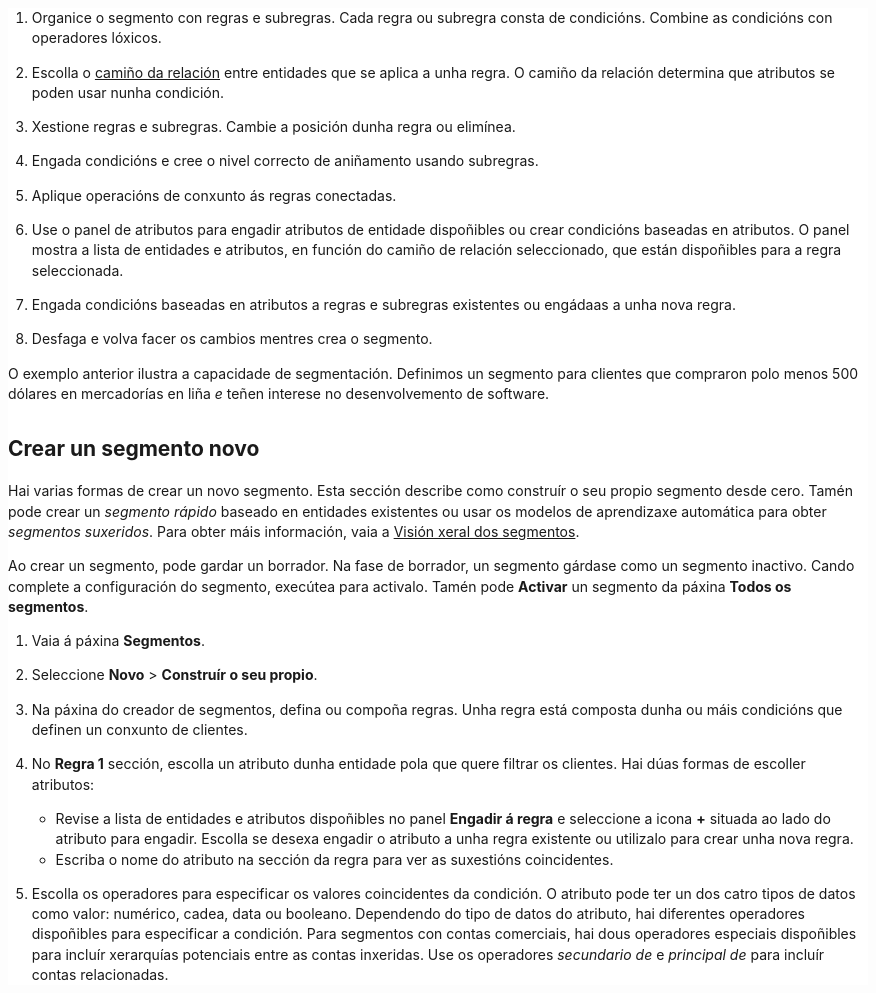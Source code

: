 1. Organice o segmento con regras e subregras. Cada regra ou subregra consta de condicións. Combine as condicións con operadores lóxicos.

1. Escolla o [camiño da relación](relationships.md) entre entidades que se aplica a unha regra. O camiño da relación determina que atributos se poden usar nunha condición.

1. Xestione regras e subregras. Cambie a posición dunha regra ou elimínea.

1. Engada condicións e cree o nivel correcto de aniñamento usando subregras.

1. Aplique operacións de conxunto ás regras conectadas.

1. Use o panel de atributos para engadir atributos de entidade dispoñibles ou crear condicións baseadas en atributos. O panel mostra a lista de entidades e atributos, en función do camiño de relación seleccionado, que están dispoñibles para a regra seleccionada.

1. Engada condicións baseadas en atributos a regras e subregras existentes ou engádaas a unha nova regra.

1. Desfaga e volva facer os cambios mentres crea o segmento.

O exemplo anterior ilustra a capacidade de segmentación. Definimos un segmento para clientes que compraron polo menos 500 dólares en mercadorías en liña *e* teñen interese no desenvolvemento de software.

## <a name="create-a-new-segment"></a>Crear un segmento novo

Hai varias formas de crear un novo segmento. Esta sección describe como construír o seu propio segmento desde cero. Tamén pode crear un *segmento rápido* baseado en entidades existentes ou usar os modelos de aprendizaxe automática para obter *segmentos suxeridos*. Para obter máis información, vaia a [Visión xeral dos segmentos](segments.md).

Ao crear un segmento, pode gardar un borrador. Na fase de borrador, un segmento gárdase como un segmento inactivo. Cando complete a configuración do segmento, execútea para activalo. Tamén pode **Activar** un segmento da páxina **Todos os segmentos**.

1. Vaia á páxina **Segmentos**.

1. Seleccione **Novo** > **Construír o seu propio**.

1. Na páxina do creador de segmentos, defina ou compoña regras. Unha regra está composta dunha ou máis condicións que definen un conxunto de clientes.

1. No **Regra 1** sección, escolla un atributo dunha entidade pola que quere filtrar os clientes. Hai dúas formas de escoller atributos:
   - Revise a lista de entidades e atributos dispoñibles no panel **Engadir á regra** e seleccione a icona **+** situada ao lado do atributo para engadir. Escolla se desexa engadir o atributo a unha regra existente ou utilizalo para crear unha nova regra.
   - Escriba o nome do atributo na sección da regra para ver as suxestións coincidentes.

1. Escolla os operadores para especificar os valores coincidentes da condición. O atributo pode ter un dos catro tipos de datos como valor: numérico, cadea, data ou booleano. Dependendo do tipo de datos do atributo, hai diferentes operadores dispoñibles para especificar a condición. Para segmentos con contas comerciais, hai dous operadores especiais dispoñibles para incluír xerarquías potenciais entre as contas inxeridas. Use os operadores *secundario de* e *principal de* para incluír contas relacionadas.
